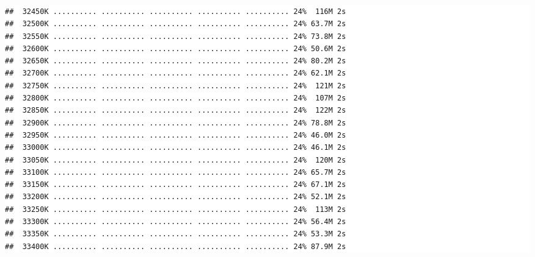     ##  32450K .......... .......... .......... .......... .......... 24%  116M 2s
    ##  32500K .......... .......... .......... .......... .......... 24% 63.7M 2s
    ##  32550K .......... .......... .......... .......... .......... 24% 73.8M 2s
    ##  32600K .......... .......... .......... .......... .......... 24% 50.6M 2s
    ##  32650K .......... .......... .......... .......... .......... 24% 80.2M 2s
    ##  32700K .......... .......... .......... .......... .......... 24% 62.1M 2s
    ##  32750K .......... .......... .......... .......... .......... 24%  121M 2s
    ##  32800K .......... .......... .......... .......... .......... 24%  107M 2s
    ##  32850K .......... .......... .......... .......... .......... 24%  122M 2s
    ##  32900K .......... .......... .......... .......... .......... 24% 78.8M 2s
    ##  32950K .......... .......... .......... .......... .......... 24% 46.0M 2s
    ##  33000K .......... .......... .......... .......... .......... 24% 46.1M 2s
    ##  33050K .......... .......... .......... .......... .......... 24%  120M 2s
    ##  33100K .......... .......... .......... .......... .......... 24% 65.7M 2s
    ##  33150K .......... .......... .......... .......... .......... 24% 67.1M 2s
    ##  33200K .......... .......... .......... .......... .......... 24% 52.1M 2s
    ##  33250K .......... .......... .......... .......... .......... 24%  113M 2s
    ##  33300K .......... .......... .......... .......... .......... 24% 56.4M 2s
    ##  33350K .......... .......... .......... .......... .......... 24% 53.3M 2s
    ##  33400K .......... .......... .......... .......... .......... 24% 87.9M 2s